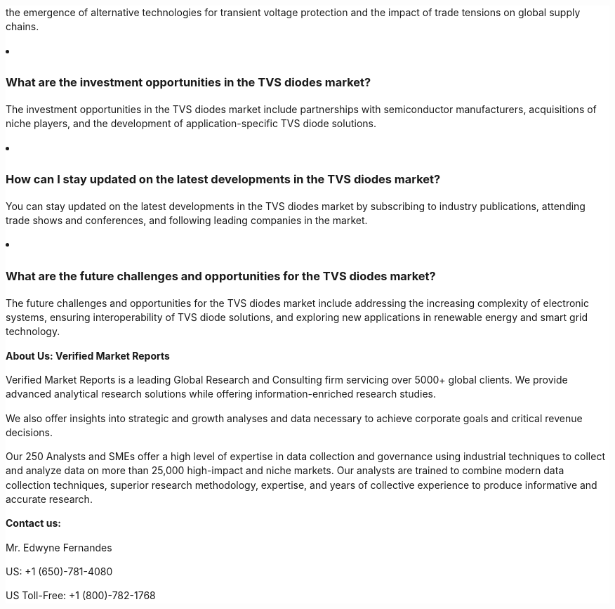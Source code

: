 the emergence of alternative technologies for transient voltage protection and the impact of trade tensions on global supply chains.</p> </li> <li> <h3>What are the investment opportunities in the TVS diodes market?</h3> <p>The investment opportunities in the TVS diodes market include partnerships with semiconductor manufacturers, acquisitions of niche players, and the development of application-specific TVS diode solutions.</p> </li> <li> <h3>How can I stay updated on the latest developments in the TVS diodes market?</h3> <p>You can stay updated on the latest developments in the TVS diodes market by subscribing to industry publications, attending trade shows and conferences, and following leading companies in the market.</p> </li> <li> <h3>What are the future challenges and opportunities for the TVS diodes market?</h3> <p>The future challenges and opportunities for the TVS diodes market include addressing the increasing complexity of electronic systems, ensuring interoperability of TVS diode solutions, and exploring new applications in renewable energy and smart grid technology.</p> </li></ol></body></html><p id="" class=""><strong>About Us: Verified Market Reports</strong></p><p id="" class="">Verified Market Reports is a leading Global Research and Consulting firm servicing over 5000+ global clients. We provide advanced analytical research solutions while offering information-enriched research studies.</p><p id="" class="">We also offer insights into strategic and growth analyses and data necessary to achieve corporate goals and critical revenue decisions.</p><p id="" class="">Our 250 Analysts and SMEs offer a high level of expertise in data collection and governance using industrial techniques to collect and analyze data on more than 25,000 high-impact and niche markets. Our analysts are trained to combine modern data collection techniques, superior research methodology, expertise, and years of collective experience to produce informative and accurate research.</p><p id="" class=""><strong>Contact us:</strong></p><p id="" class="">Mr. Edwyne Fernandes</p><p id="" class="">US: +1 (650)-781-4080</p><p id="" class="">US Toll-Free: +1 (800)-782-1768</p>
